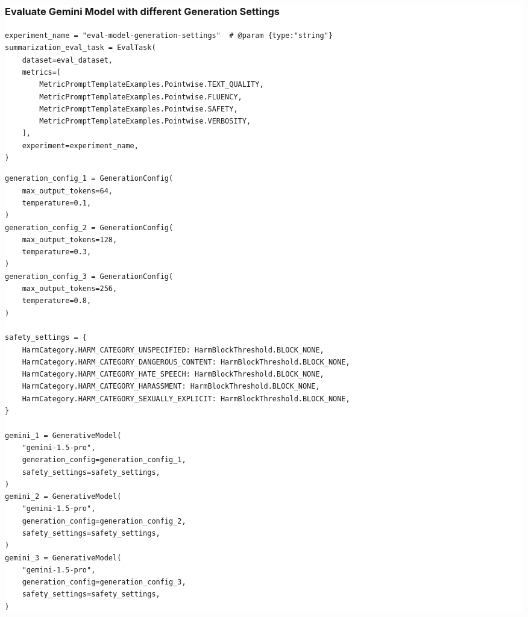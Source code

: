 ### Evaluate Gemini Model with different Generation Settings


```
experiment_name = "eval-model-generation-settings"  # @param {type:"string"}
summarization_eval_task = EvalTask(
    dataset=eval_dataset,
    metrics=[
        MetricPromptTemplateExamples.Pointwise.TEXT_QUALITY,
        MetricPromptTemplateExamples.Pointwise.FLUENCY,
        MetricPromptTemplateExamples.Pointwise.SAFETY,
        MetricPromptTemplateExamples.Pointwise.VERBOSITY,
    ],
    experiment=experiment_name,
)
```


```
generation_config_1 = GenerationConfig(
    max_output_tokens=64,
    temperature=0.1,
)
generation_config_2 = GenerationConfig(
    max_output_tokens=128,
    temperature=0.3,
)
generation_config_3 = GenerationConfig(
    max_output_tokens=256,
    temperature=0.8,
)

safety_settings = {
    HarmCategory.HARM_CATEGORY_UNSPECIFIED: HarmBlockThreshold.BLOCK_NONE,
    HarmCategory.HARM_CATEGORY_DANGEROUS_CONTENT: HarmBlockThreshold.BLOCK_NONE,
    HarmCategory.HARM_CATEGORY_HATE_SPEECH: HarmBlockThreshold.BLOCK_NONE,
    HarmCategory.HARM_CATEGORY_HARASSMENT: HarmBlockThreshold.BLOCK_NONE,
    HarmCategory.HARM_CATEGORY_SEXUALLY_EXPLICIT: HarmBlockThreshold.BLOCK_NONE,
}

gemini_1 = GenerativeModel(
    "gemini-1.5-pro",
    generation_config=generation_config_1,
    safety_settings=safety_settings,
)
gemini_2 = GenerativeModel(
    "gemini-1.5-pro",
    generation_config=generation_config_2,
    safety_settings=safety_settings,
)
gemini_3 = GenerativeModel(
    "gemini-1.5-pro",
    generation_config=generation_config_3,
    safety_settings=safety_settings,
)
```
